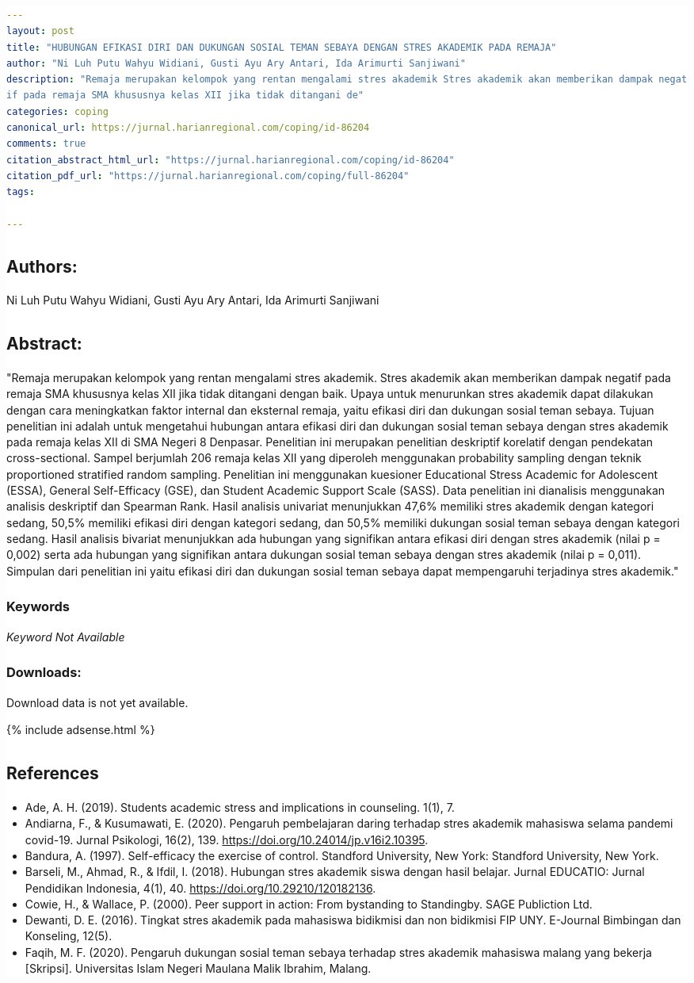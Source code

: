 ```yaml
---
layout: post
title: "HUBUNGAN EFIKASI DIRI DAN DUKUNGAN SOSIAL TEMAN SEBAYA DENGAN STRES AKADEMIK PADA REMAJA"
author: "Ni Luh Putu Wahyu Widiani, Gusti Ayu Ary Antari, Ida Arimurti Sanjiwani"
description: "Remaja merupakan kelompok yang rentan mengalami stres akademik Stres akademik akan memberikan dampak negatif pada remaja SMA khususnya kelas XII jika tidak ditangani de"
categories: coping
canonical_url: https://jurnal.harianregional.com/coping/id-86204
comments: true
citation_abstract_html_url: "https://jurnal.harianregional.com/coping/id-86204"
citation_pdf_url: "https://jurnal.harianregional.com/coping/full-86204"
tags:

---
```


## Authors:
Ni Luh Putu Wahyu Widiani, Gusti Ayu Ary Antari, Ida Arimurti Sanjiwani

## Abstract:
"Remaja merupakan kelompok yang rentan mengalami stres akademik. Stres akademik akan memberikan dampak negatif pada remaja SMA khususnya kelas XII jika tidak ditangani dengan baik. Upaya untuk menurunkan stres akademik dapat dilakukan dengan cara meningkatkan faktor internal dan eksternal remaja, yaitu efikasi diri dan dukungan sosial teman sebaya. Tujuan penelitian ini adalah untuk mengetahui hubungan antara efikasi diri dan dukungan sosial teman sebaya dengan stres akademik pada remaja kelas XII di SMA Negeri 8 Denpasar. Penelitian ini merupakan penelitian deskriptif korelatif dengan pendekatan cross-sectional. Sampel berjumlah 206 remaja kelas XII yang diperoleh menggunakan probability sampling dengan teknik proportioned stratified random sampling. Penelitian ini menggunakan kuesioner Educational Stress Academic for Adolescent (ESSA), General Self-Efficacy (GSE), dan Student Academic Support Scale (SASS). Data penelitian ini dianalisis menggunakan analisis deskriptif dan Spearman Rank. Hasil analisis univariat menunjukkan 47,6% memiliki stres akademik dengan kategori sedang, 50,5% memiliki efikasi diri dengan kategori sedang, dan 50,5% memiliki dukungan sosial teman sebaya dengan kategori sedang. Hasil analisis bivariat menunjukkan ada hubungan yang signifikan antara efikasi diri dengan stres akademik (nilai p = 0,002) serta ada hubungan yang signifikan antara dukungan sosial teman sebaya dengan stres akademik (nilai p = 0,011). Simpulan dari penelitian ini yaitu efikasi diri dan dukungan sosial teman sebaya dapat mempengaruhi terjadinya stres akademik."

### Keywords
*Keyword Not Available*

### Downloads:
Download data is not yet available.

{% include adsense.html %}
## References
- Ade, A. H. (2019). Students academic stress and implications in counseling. 1(1), 7.
- Andiarna, F., & Kusumawati, E. (2020). Pengaruh pembelajaran daring terhadap stres akademik mahasiswa selama pandemi covid-19. Jurnal Psikologi, 16(2), 139. https://doi.org/10.24014/jp.v16i2.10395.
- Bandura, A. (1997). Self-efficacy the exercise of control. Standford University, New York: Standford University, New York.
- Barseli, M., Ahmad, R., & Ifdil, I. (2018). Hubungan stres akademik siswa dengan hasil belajar. Jurnal EDUCATIO: Jurnal Pendidikan Indonesia, 4(1), 40. https://doi.org/10.29210/120182136.
- Cowie, H., & Wallace, P. (2000). Peer support in action: From bystanding to Standingby. SAGE Publiction Ltd.
- Dewanti, D. E. (2016). Tingkat stres akademik pada mahasiswa bidikmisi dan non bidikmisi FIP UNY. E-Journal Bimbingan dan Konseling, 12(5).
- Faqih, M. F. (2020). Pengaruh dukungan sosial teman sebaya terhadap stres akademik mahasiswa malang yang bekerja [Skripsi]. Universitas Islam Negeri Maulana Malik Ibrahim, Malang.